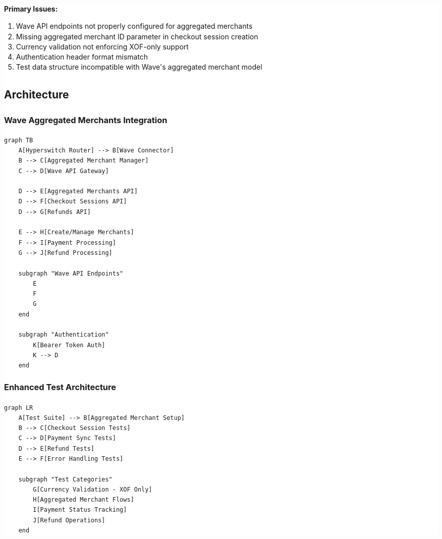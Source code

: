 **Primary Issues:**
1. Wave API endpoints not properly configured for aggregated merchants
2. Missing aggregated merchant ID parameter in checkout session creation
3. Currency validation not enforcing XOF-only support
4. Authentication header format mismatch
5. Test data structure incompatible with Wave's aggregated merchant model

## Architecture

### Wave Aggregated Merchants Integration

```mermaid
graph TB
    A[Hyperswitch Router] --> B[Wave Connector]
    B --> C[Aggregated Merchant Manager]
    C --> D[Wave API Gateway]
    
    D --> E[Aggregated Merchants API]
    D --> F[Checkout Sessions API]
    D --> G[Refunds API]
    
    E --> H[Create/Manage Merchants]
    F --> I[Payment Processing]
    G --> J[Refund Processing]
    
    subgraph "Wave API Endpoints"
        E
        F
        G
    end
    
    subgraph "Authentication"
        K[Bearer Token Auth]
        K --> D
    end
```

### Enhanced Test Architecture

```mermaid
graph LR
    A[Test Suite] --> B[Aggregated Merchant Setup]
    B --> C[Checkout Session Tests]
    C --> D[Payment Sync Tests]
    D --> E[Refund Tests]
    E --> F[Error Handling Tests]
    
    subgraph "Test Categories"
        G[Currency Validation - XOF Only]
        H[Aggregated Merchant Flows]
        I[Payment Status Tracking]
        J[Refund Operations]
    end
```
